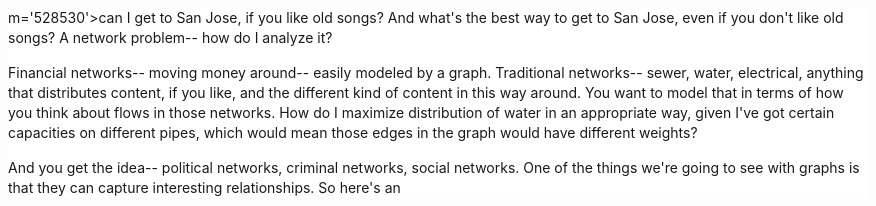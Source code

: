   m='528530'>can</span> <span m='528670'>I</span> <span m='528790'>get</span>
  <span m='528970'>to</span> <span m='529090'>San</span> <span
  m='529390'>Jose,</span> <span m='529780'>if</span> <span m='529900'>you</span>
  <span m='529990'>like</span> <span m='530230'>old</span> <span
  m='530410'>songs?</span> <span m='530830'>And</span> <span
  m='530920'>what's</span> <span m='531130'>the</span> <span
  m='531250'>best</span> <span m='531490'>way</span> <span m='531640'>to</span>
  <span m='531730'>get</span> <span m='531880'>to</span> <span
  m='532000'>San</span> <span m='532270'>Jose,</span> <span
  m='532600'>even</span> <span m='532900'>if</span> <span m='532990'>you</span>
  <span m='533050'>don't</span> <span m='533320'>like</span> <span
  m='533560'>old</span> <span m='533770'>songs?</span> <span m='535460'>A</span>
  <span m='535530'>network</span> <span m='535900'>problem--</span> <span
  m='536570'>how</span> <span m='536670'>do</span> <span m='536710'>I</span>
  <span m='536830'>analyze</span> <span m='537250'>it?</span> </p><p><span
  m='539270'>Financial</span> <span m='539840'>networks--</span> <span
  m='540890'>moving</span> <span m='541190'>money</span> <span
  m='541520'>around--</span> <span m='542330'>easily</span> <span
  m='542810'>modeled</span> <span m='543410'>by</span> <span m='543590'>a</span>
  <span m='543620'>graph.</span> <span m='545950'>Traditional</span> <span
  m='546430'>networks--</span> <span m='547300'>sewer,</span> <span
  m='547990'>water,</span> <span m='548380'>electrical,</span> <span
  m='548980'>anything</span> <span m='549340'>that</span> <span
  m='549460'>distributes</span> <span m='551510'>content,</span> <span
  m='552020'>if</span> <span m='552110'>you</span> <span m='552200'>like,</span>
  <span m='552440'>and</span> <span m='552540'>the</span> <span
  m='552620'>different</span> <span m='552860'>kind</span> <span
  m='553010'>of</span> <span m='553100'>content</span> <span
  m='553520'>in</span> <span m='553580'>this</span> <span m='553730'>way</span>
  <span m='553880'>around.</span> <span m='554600'>You</span> <span
  m='554690'>want</span> <span m='554870'>to</span> <span
  m='554960'>model</span> <span m='555320'>that</span> <span
  m='555530'>in</span> <span m='555650'>terms</span> <span m='556010'>of</span>
  <span m='556100'>how</span> <span m='556280'>you</span> <span
  m='556430'>think</span> <span m='556700'>about</span> <span
  m='556940'>flows</span> <span m='557510'>in</span> <span
  m='557660'>those</span> <span m='557840'>networks.</span> <span
  m='558590'>How</span> <span m='558680'>do</span> <span m='558830'>I</span>
  <span m='558950'>maximize</span> <span m='559790'>distribution</span> <span
  m='560420'>of</span> <span m='560480'>water</span> <span m='560870'>in</span>
  <span m='560990'>an</span> <span m='561110'>appropriate</span> <span
  m='561590'>way,</span> <span m='561810'>given</span> <span
  m='562100'>I've</span> <span m='562220'>got</span> <span
  m='562820'>certain</span> <span m='563120'>capacities</span> <span
  m='563810'>on</span> <span m='563930'>different</span> <span
  m='564260'>pipes,</span> <span m='564620'>which</span> <span
  m='564770'>would</span> <span m='564890'>mean</span> <span
  m='565100'>those</span> <span m='565340'>edges</span> <span
  m='565760'>in</span> <span m='565850'>the</span> <span m='565940'>graph</span>
  <span m='566690'>would</span> <span m='566840'>have</span> <span
  m='567020'>different</span> <span m='567320'>weights?</span> </p><p><span
  m='568550'>And</span> <span m='568640'>you</span> <span m='568760'>get</span>
  <span m='568940'>the</span> <span m='569060'>idea--</span> <span
  m='569780'>political</span> <span m='570200'>networks,</span> <span
  m='570650'>criminal</span> <span m='571010'>networks,</span> <span
  m='571670'>social</span> <span m='572120'>networks.</span> <span
  m='574040'>One</span> <span m='574190'>of</span> <span m='574250'>the</span>
  <span m='574370'>things</span> <span m='574820'>we're</span> <span
  m='574910'>going</span> <span m='575030'>to</span> <span m='575090'>see</span>
  <span m='575300'>with</span> <span m='575480'>graphs</span> <span
  m='577040'>is</span> <span m='577160'>that</span> <span m='577250'>they</span>
  <span m='577400'>can</span> <span m='577550'>capture</span> <span
  m='578030'>interesting</span> <span m='578630'>relationships.</span> <span
  m='580440'>So</span> <span m='580520'>here's</span> <span m='580790'>an</span>